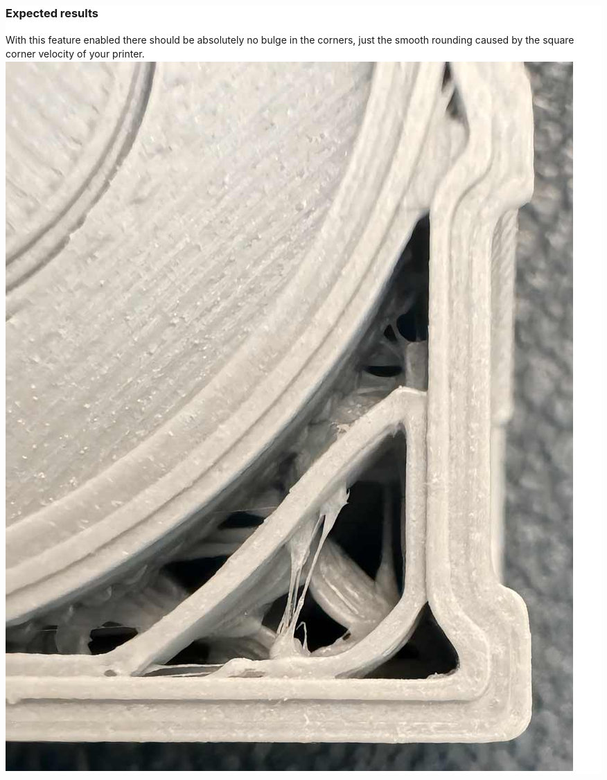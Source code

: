 ### Expected results

With this feature enabled there should be absolutely no bulge in the corners, just the smooth rounding caused by the square corner velocity of your printer.  
![apa-expected-results](https://github.com/SoftFever/OrcaSlicer/blob/main/doc/images/pa/apa-expected-results.jpg?raw=true)
